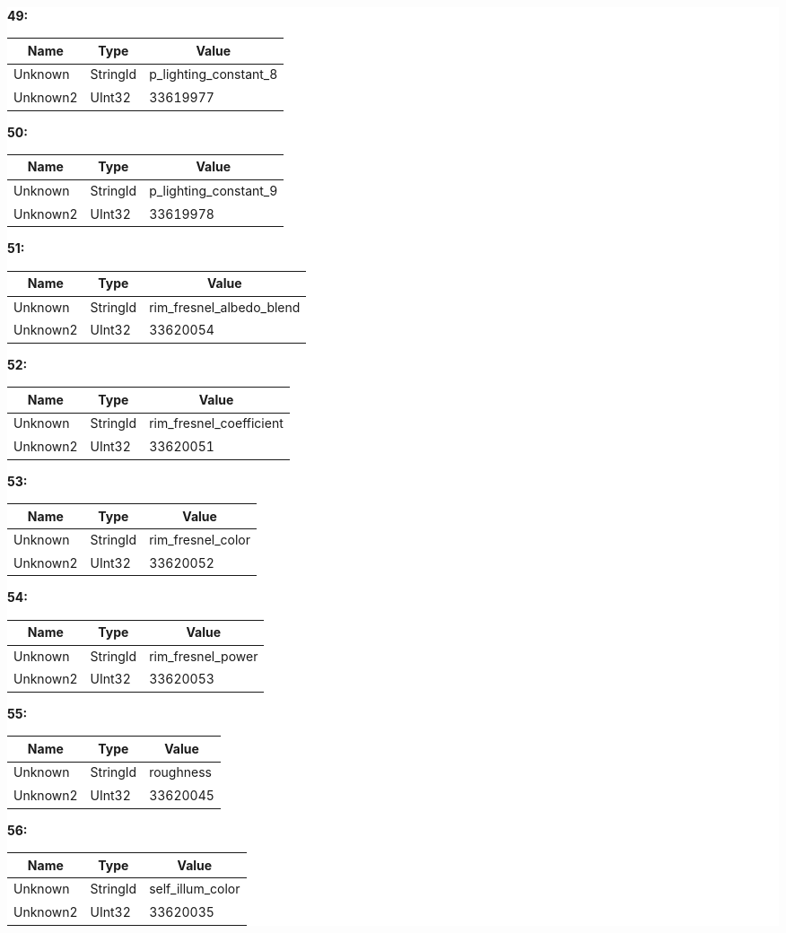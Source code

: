 
**49:**

Name	| Type	| Value
---	|---	|---	|
Unknown	|StringId	|p_lighting_constant_8
Unknown2	|UInt32	|33619977


**50:**

Name	| Type	| Value
---	|---	|---	|
Unknown	|StringId	|p_lighting_constant_9
Unknown2	|UInt32	|33619978


**51:**

Name	| Type	| Value
---	|---	|---	|
Unknown	|StringId	|rim_fresnel_albedo_blend
Unknown2	|UInt32	|33620054


**52:**

Name	| Type	| Value
---	|---	|---	|
Unknown	|StringId	|rim_fresnel_coefficient
Unknown2	|UInt32	|33620051


**53:**

Name	| Type	| Value
---	|---	|---	|
Unknown	|StringId	|rim_fresnel_color
Unknown2	|UInt32	|33620052


**54:**

Name	| Type	| Value
---	|---	|---	|
Unknown	|StringId	|rim_fresnel_power
Unknown2	|UInt32	|33620053


**55:**

Name	| Type	| Value
---	|---	|---	|
Unknown	|StringId	|roughness
Unknown2	|UInt32	|33620045


**56:**

Name	| Type	| Value
---	|---	|---	|
Unknown	|StringId	|self_illum_color
Unknown2	|UInt32	|33620035
